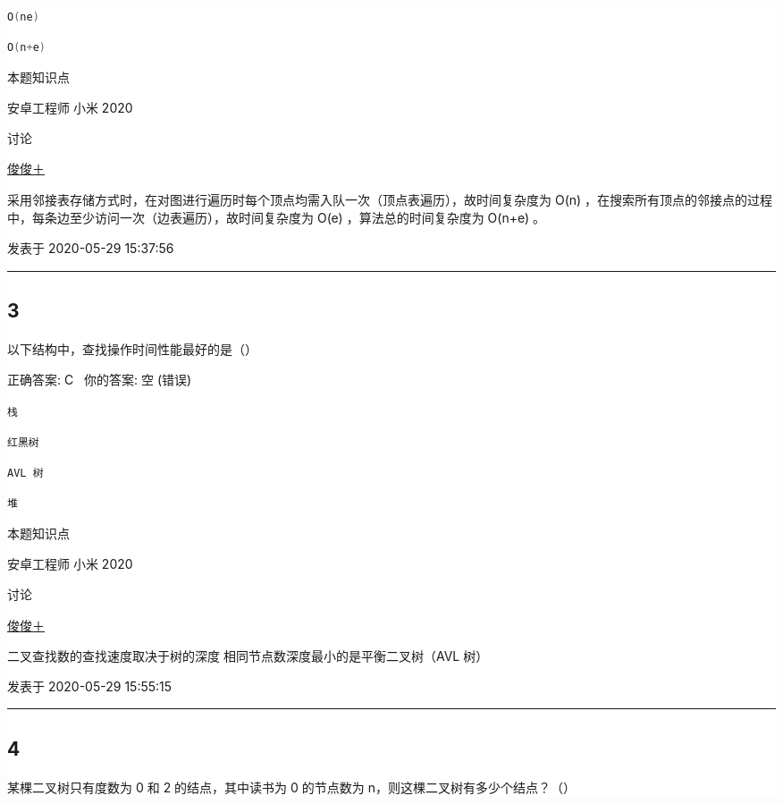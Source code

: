 ```cpp
O(ne)
```

```cpp
O(n+e)
```

本题知识点

安卓工程师 小米 2020

讨论

[俊俊＋](https://www.nowcoder.com/profile/474721823)

采用邻接表存储方式时，在对图进行遍历时每个顶点均需入队一次（顶点表遍历），故时间复杂度为 O(n) ，在搜索所有顶点的邻接点的过程中，每条边至少访问一次（边表遍历），故时间复杂度为 O(e) ，算法总的时间复杂度为 O(n+e) 。

发表于 2020-05-29 15:37:56

* * *

## 3

以下结构中，查找操作时间性能最好的是（）

正确答案: C   你的答案: 空 (错误)

```cpp
栈
```

```cpp
红黑树
```

```cpp
AVL 树
```

```cpp
堆
```

本题知识点

安卓工程师 小米 2020

讨论

[俊俊＋](https://www.nowcoder.com/profile/474721823)

二叉查找数的查找速度取决于树的深度 相同节点数深度最小的是平衡二叉树（AVL 树）

发表于 2020-05-29 15:55:15

* * *

## 4

某棵二叉树只有度数为 0 和 2 的结点，其中读书为 0 的节点数为 n，则这棵二叉树有多少个结点？（）

